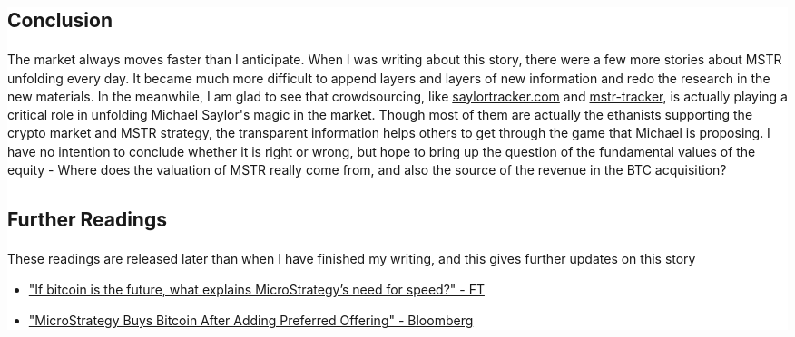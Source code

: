 ## Conclusion

The market always moves faster than I anticipate. When I was writing about this story, there were a few more stories about MSTR unfolding every day. It became much more difficult to append layers and layers of new information and redo the research in the new materials. In the meanwhile, I am glad to see that crowdsourcing, like [saylortracker.com](https://saylortracker.com/) and [mstr-tracker](https://mstr-tracker.com/), is actually playing a critical role in unfolding Michael Saylor's magic in the market. Though most of them are actually the ethanists supporting the crypto market and MSTR strategy, the transparent information helps others to get through the game that Michael is proposing. I have no intention to conclude whether it is right or wrong, but hope to bring up the question of the fundamental values of the equity - Where does the valuation of MSTR really come from, and also the source of the revenue in the BTC acquisition? 

## Further Readings

These readings are released later than when I have finished my writing, and this gives further updates on this story

- ["If bitcoin is the future, what explains MicroStrategy’s need for speed?"  - FT](https://www.ft.com/content/e25e9938-7bb3-4ec7-8c51-ce9177f71996)

- ["MicroStrategy Buys Bitcoin After Adding Preferred Offering" - Bloomberg](https://finance.yahoo.com/news/microstrategy-buys-bitcoin-adding-preferred-131217909.html)


